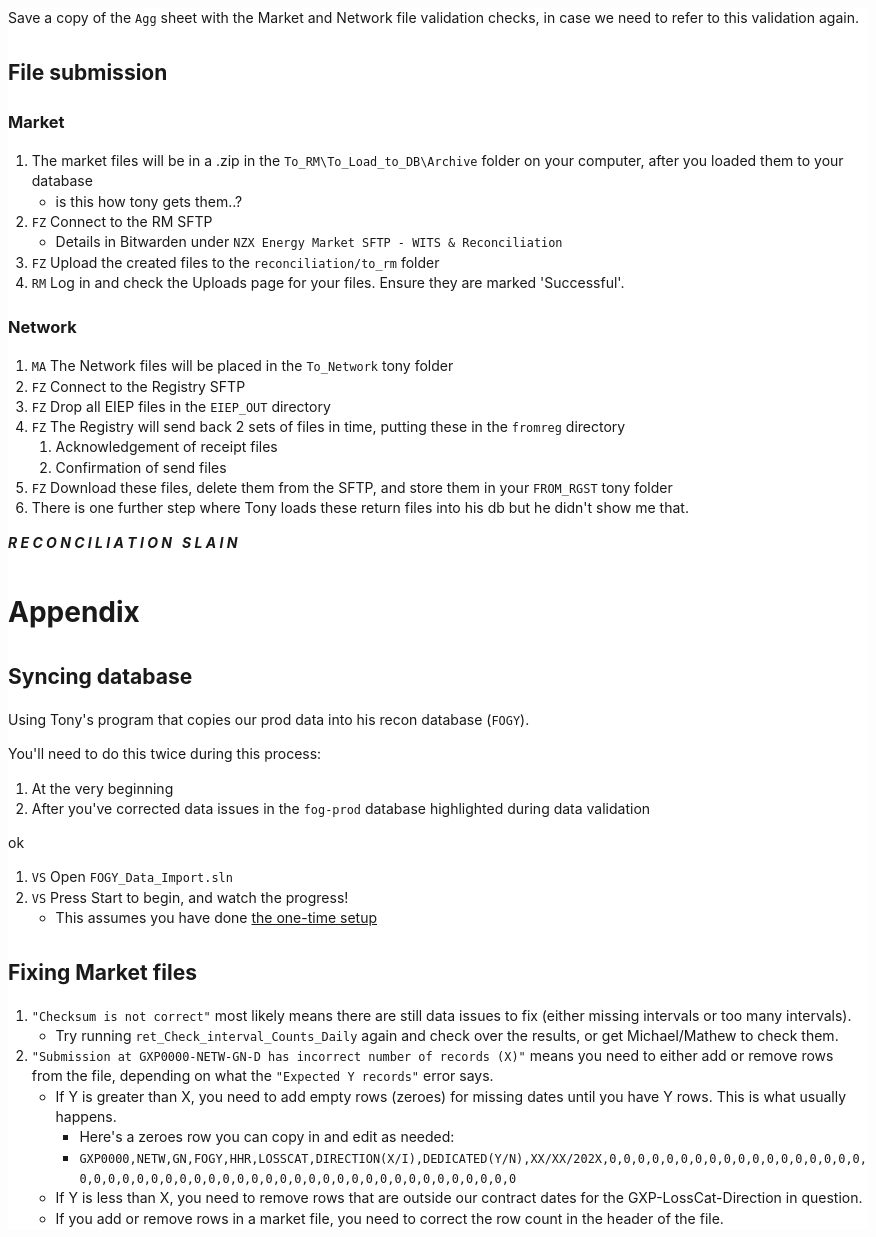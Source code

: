 Save a copy of the `Agg` sheet with the Market and Network file validation checks, in case we need to refer to this validation again.

## File submission

### Market
1. The market files will be in a .zip in the `To_RM\To_Load_to_DB\Archive` folder on your computer, after you loaded them to your database
      - is this how tony gets them..?
1. `FZ` Connect to the RM SFTP
   - Details in Bitwarden under `NZX Energy Market SFTP - WITS & Reconciliation`
1. `FZ` Upload the created files to the `reconciliation/to_rm` folder
1. `RM` Log in and check the Uploads page for your files. Ensure they are marked 'Successful'.

### Network
1. `MA` The Network files will be placed in the `To_Network` tony folder
1. `FZ` Connect to the Registry SFTP
1. `FZ` Drop all EIEP files in the `EIEP_OUT` directory
1. `FZ` The Registry will send back 2 sets of files in time, putting these in the `fromreg` directory
   1. Acknowledgement of receipt files
   1. Confirmation of send files
1. `FZ` Download these files, delete them from the SFTP, and store them in your `FROM_RGST` tony folder
1. There is one further step where Tony loads these return files into his db but he didn't show me that.

***R E C O N C I L I A T I O N&nbsp;&nbsp;&nbsp;S L A I N***

# Appendix

## Syncing database
Using Tony's program that copies our prod data into his recon database (`FOGY`).

You'll need to do this twice during this process:
1. At the very beginning
1. After you've corrected data issues in the `fog-prod` database highlighted during data validation

ok

1. `VS` Open `FOGY_Data_Import.sln`
1. `VS` Press Start to begin, and watch the progress!
   - This assumes you have done [the one-time setup](https://dev.azure.com/imagimation/FOG/_wiki/wikis/Operations%20Manual/2047/Tony's-MS-Access-process?anchor=fogy_data_import-setup)

## Fixing Market files
1. `"Checksum is not correct"` most likely means there are still data issues to fix (either missing intervals or too many intervals). 
   - Try running `ret_Check_interval_Counts_Daily` again and check over the results, or get Michael/Mathew to check them.
1. `"Submission at GXP0000-NETW-GN-D has incorrect number of records (X)"` means you need to either add or remove rows from the file, depending on what the `"Expected Y records"` error says.
   - If Y is greater than X, you need to add empty rows (zeroes) for missing dates until you have Y rows. This is what usually happens.
      - Here's a zeroes row you can copy in and edit as needed:
      - `GXP0000,NETW,GN,FOGY,HHR,LOSSCAT,DIRECTION(X/I),DEDICATED(Y/N),XX/XX/202X,0,0,0,0,0,0,0,0,0,0,0,0,0,0,0,0,0,0,0,0,0,0,0,0,0,0,0,0,0,0,0,0,0,0,0,0,0,0,0,0,0,0,0,0,0,0,0,0,0`
   - If Y is less than X, you need to remove rows that are outside our contract dates for the GXP-LossCat-Direction in question.
   - If you add or remove rows in a market file, you need to correct the row count in the header of the file.  